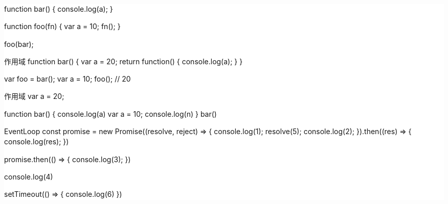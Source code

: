 function bar() {
  console.log(a);
}

function foo(fn) {
  var a = 10;
  fn();
}

foo(bar);



作用域
function bar() {
  var a = 20;
  return function() {
    console.log(a);
  }
}

var foo = bar();
var a = 10;
foo();  // 20



作用域
var a = 20;

function bar() {
  console.log(a)
  var a = 10;
  console.log(n)
}
bar()



EventLoop
const promise = new Promise((resolve, reject) => {
  console.log(1);
  resolve(5);
  console.log(2);
}).then((res) => {
  console.log(res);
})

promise.then(() => {
  console.log(3);
})

console.log(4)

setTimeout(() => {
  console.log(6)
})

